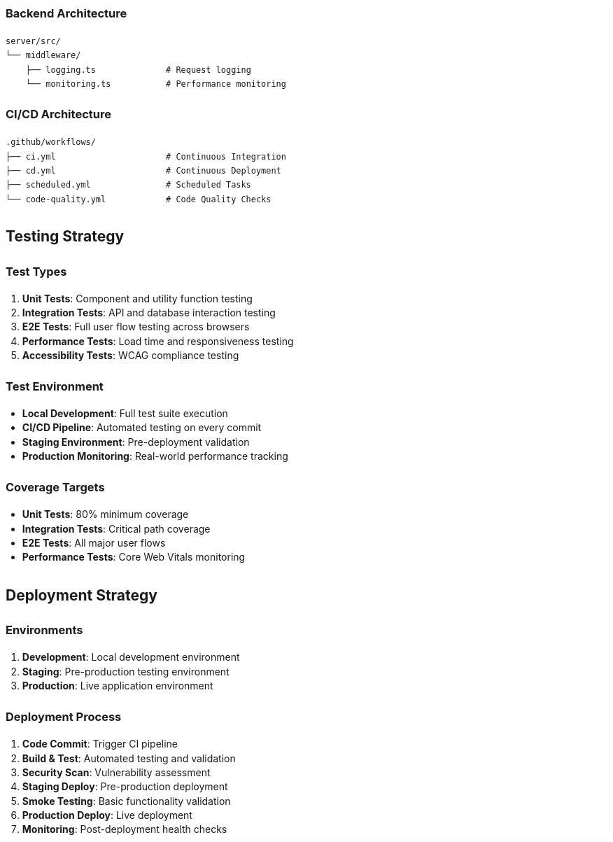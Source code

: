 ### Backend Architecture
```
server/src/
└── middleware/
    ├── logging.ts              # Request logging
    └── monitoring.ts           # Performance monitoring
```

### CI/CD Architecture
```
.github/workflows/
├── ci.yml                      # Continuous Integration
├── cd.yml                      # Continuous Deployment
├── scheduled.yml               # Scheduled Tasks
└── code-quality.yml            # Code Quality Checks
```

## Testing Strategy

### Test Types
1. **Unit Tests**: Component and utility function testing
2. **Integration Tests**: API and database interaction testing
3. **E2E Tests**: Full user flow testing across browsers
4. **Performance Tests**: Load time and responsiveness testing
5. **Accessibility Tests**: WCAG compliance testing

### Test Environment
- **Local Development**: Full test suite execution
- **CI/CD Pipeline**: Automated testing on every commit
- **Staging Environment**: Pre-deployment validation
- **Production Monitoring**: Real-world performance tracking

### Coverage Targets
- **Unit Tests**: 80% minimum coverage
- **Integration Tests**: Critical path coverage
- **E2E Tests**: All major user flows
- **Performance Tests**: Core Web Vitals monitoring

## Deployment Strategy

### Environments
1. **Development**: Local development environment
2. **Staging**: Pre-production testing environment
3. **Production**: Live application environment

### Deployment Process
1. **Code Commit**: Trigger CI pipeline
2. **Build & Test**: Automated testing and validation
3. **Security Scan**: Vulnerability assessment
4. **Staging Deploy**: Pre-production deployment
5. **Smoke Testing**: Basic functionality validation
6. **Production Deploy**: Live deployment
7. **Monitoring**: Post-deployment health checks
